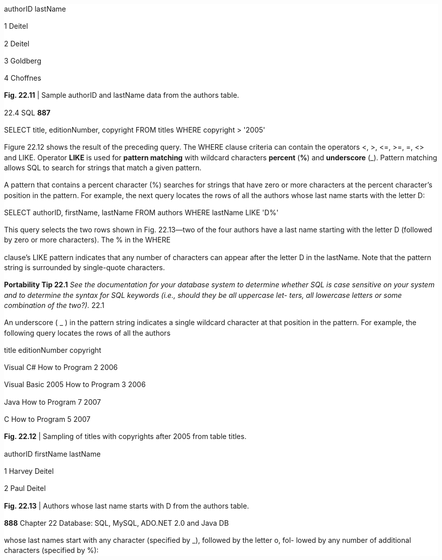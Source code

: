 authorID lastName

1 Deitel

2 Deitel

3 Goldberg

4 Choffnes

**Fig. 22.11** | Sample authorID and lastName data from the authors table.

22.4 SQL **887**

SELECT title, editionNumber, copyright FROM titles WHERE copyright > '2005'

Figure 22.12 shows the result of the preceding query. The WHERE clause criteria can contain the operators <, >, <=, >=, =, <> and LIKE. Operator **LIKE** is used for **pattern matching** with wildcard characters **percent** (**%**) and **underscore** (\_). Pattern matching allows SQL to search for strings that match a given pattern.

A pattern that contains a percent character (%) searches for strings that have zero or more characters at the percent character’s position in the pattern. For example, the next query locates the rows of all the authors whose last name starts with the letter D:

SELECT authorID, firstName, lastName FROM authors WHERE lastName LIKE 'D%'

This query selects the two rows shown in Fig. 22.13—two of the four authors have a last name starting with the letter D (followed by zero or more characters). The % in the WHERE

clause’s LIKE pattern indicates that any number of characters can appear after the letter D in the lastName. Note that the pattern string is surrounded by single-quote characters.

**Portability Tip 22.1** _See the documentation for your database system to determine whether SQL is case sensitive on your system and to determine the syntax for SQL keywords (i.e., should they be all uppercase let- ters, all lowercase letters or some combination of the two?)._ 22.1

An underscore ( \_ ) in the pattern string indicates a single wildcard character at that position in the pattern. For example, the following query locates the rows of all the authors

title editionNumber copyright

Visual C# How to Program 2 2006

Visual Basic 2005 How to Program 3 2006

Java How to Program 7 2007

C How to Program 5 2007

**Fig. 22.12** | Sampling of titles with copyrights after 2005 from table titles.

authorID firstName lastName

1 Harvey Deitel

2 Paul Deitel

**Fig. 22.13** | Authors whose last name starts with D from the authors table.

**888** Chapter 22 Database: SQL, MySQL, ADO.NET 2.0 and Java DB

whose last names start with any character (specified by \_), followed by the letter o, fol- lowed by any number of additional characters (specified by %):
